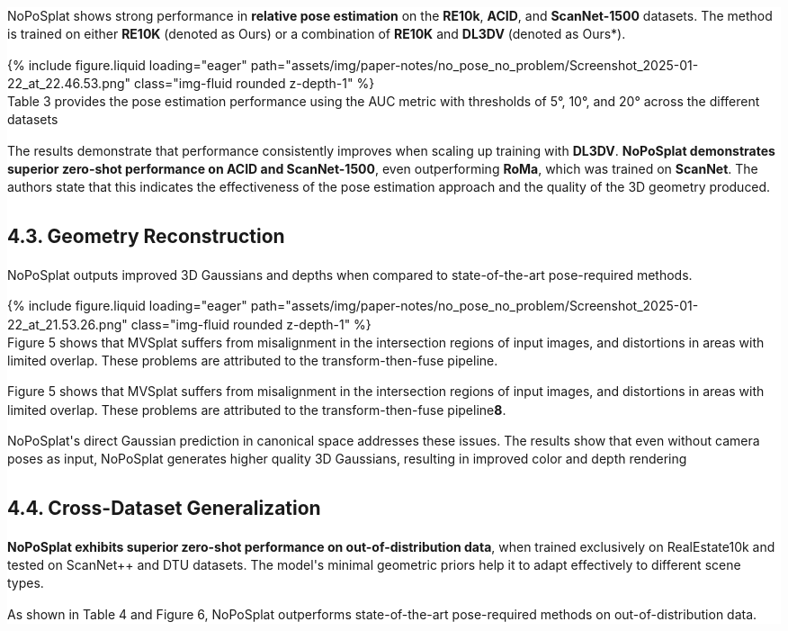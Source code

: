 NoPoSplat shows strong performance in **relative pose estimation** on the **RE10k**, **ACID**, and **ScanNet-1500** datasets. The method is trained on either **RE10K** (denoted as Ours) or a combination of **RE10K** and **DL3DV** (denoted as Ours*).

<div class="row mt-3">
    <div class="col-sm mt-3 mt-md-0">
        {% include figure.liquid loading="eager" path="assets/img/paper-notes/no_pose_no_problem/Screenshot_2025-01-22_at_22.46.53.png" class="img-fluid rounded z-depth-1" %}
    </div>
</div>
<div class="caption">
Table 3 provides the pose estimation performance using the AUC metric with thresholds of 5°, 10°, and 20° across the different datasets
</div>

The results demonstrate that performance consistently improves when scaling up training with **DL3DV**. **NoPoSplat demonstrates superior zero-shot performance on ACID and ScanNet-1500**, even outperforming **RoMa**, which was trained on **ScanNet**. The authors state that this indicates the effectiveness of the pose estimation approach and the quality of the 3D geometry produced.

## 4.3. Geometry Reconstruction

NoPoSplat outputs improved 3D Gaussians and depths when compared to state-of-the-art pose-required methods.

<div class="row mt-3">
    <div class="col-sm mt-3 mt-md-0">
        {% include figure.liquid loading="eager" path="assets/img/paper-notes/no_pose_no_problem/Screenshot_2025-01-22_at_21.53.26.png" class="img-fluid rounded z-depth-1" %}
    </div>
</div>
<div class="caption">
Figure 5 shows that MVSplat suffers from misalignment in the intersection regions of input images, and distortions in areas with limited overlap. These problems are attributed to the transform-then-fuse pipeline.
</div>

Figure 5 shows that MVSplat suffers from misalignment in the intersection regions of input images, and distortions in areas with limited overlap. These problems are attributed to the transform-then-fuse pipeline**8**.

NoPoSplat's direct Gaussian prediction in canonical space addresses these issues. The results show that even without camera poses as input, NoPoSplat generates higher quality 3D Gaussians, resulting in improved color and depth rendering

## 4.4. Cross-Dataset Generalization

**NoPoSplat exhibits superior zero-shot performance on out-of-distribution data**, when trained exclusively on RealEstate10k and tested on ScanNet++ and DTU datasets. The model's minimal geometric priors help it to adapt effectively to different scene types.

As shown in Table 4 and Figure 6, NoPoSplat outperforms state-of-the-art pose-required methods on out-of-distribution data.
